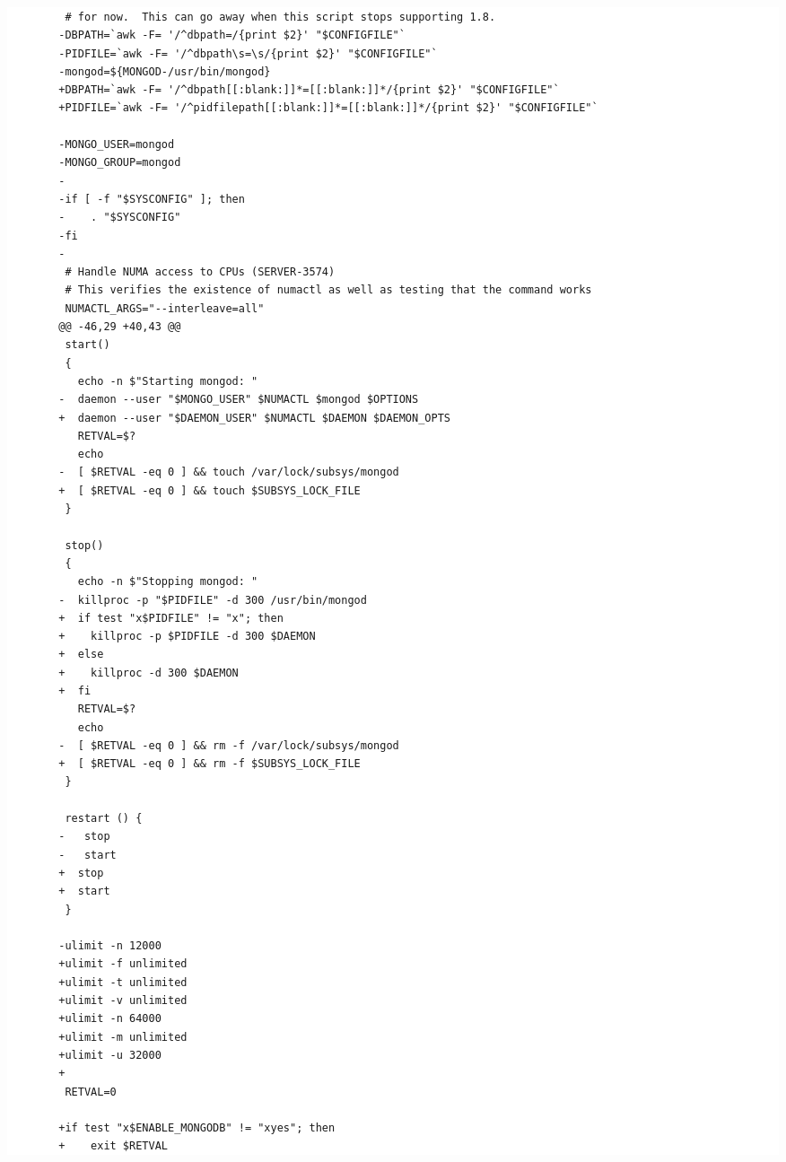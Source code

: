 ```
         # for now.  This can go away when this script stops supporting 1.8.
        -DBPATH=`awk -F= '/^dbpath=/{print $2}' "$CONFIGFILE"`
        -PIDFILE=`awk -F= '/^dbpath\s=\s/{print $2}' "$CONFIGFILE"`
        -mongod=${MONGOD-/usr/bin/mongod}
        +DBPATH=`awk -F= '/^dbpath[[:blank:]]*=[[:blank:]]*/{print $2}' "$CONFIGFILE"`
        +PIDFILE=`awk -F= '/^pidfilepath[[:blank:]]*=[[:blank:]]*/{print $2}' "$CONFIGFILE"`

        -MONGO_USER=mongod
        -MONGO_GROUP=mongod
        -
        -if [ -f "$SYSCONFIG" ]; then
        -    . "$SYSCONFIG"
        -fi
        -
         # Handle NUMA access to CPUs (SERVER-3574)
         # This verifies the existence of numactl as well as testing that the command works
         NUMACTL_ARGS="--interleave=all"
        @@ -46,29 +40,43 @@
         start()
         {
           echo -n $"Starting mongod: "
        -  daemon --user "$MONGO_USER" $NUMACTL $mongod $OPTIONS
        +  daemon --user "$DAEMON_USER" $NUMACTL $DAEMON $DAEMON_OPTS
           RETVAL=$?
           echo
        -  [ $RETVAL -eq 0 ] && touch /var/lock/subsys/mongod
        +  [ $RETVAL -eq 0 ] && touch $SUBSYS_LOCK_FILE
         }

         stop()
         {
           echo -n $"Stopping mongod: "
        -  killproc -p "$PIDFILE" -d 300 /usr/bin/mongod
        +  if test "x$PIDFILE" != "x"; then
        +    killproc -p $PIDFILE -d 300 $DAEMON
        +  else
        +    killproc -d 300 $DAEMON
        +  fi
           RETVAL=$?
           echo
        -  [ $RETVAL -eq 0 ] && rm -f /var/lock/subsys/mongod
        +  [ $RETVAL -eq 0 ] && rm -f $SUBSYS_LOCK_FILE
         }

         restart () {
        -   stop
        -   start
        +  stop
        +  start
         }

        -ulimit -n 12000
        +ulimit -f unlimited
        +ulimit -t unlimited
        +ulimit -v unlimited
        +ulimit -n 64000
        +ulimit -m unlimited
        +ulimit -u 32000
        +
         RETVAL=0

        +if test "x$ENABLE_MONGODB" != "xyes"; then
        +    exit $RETVAL
```